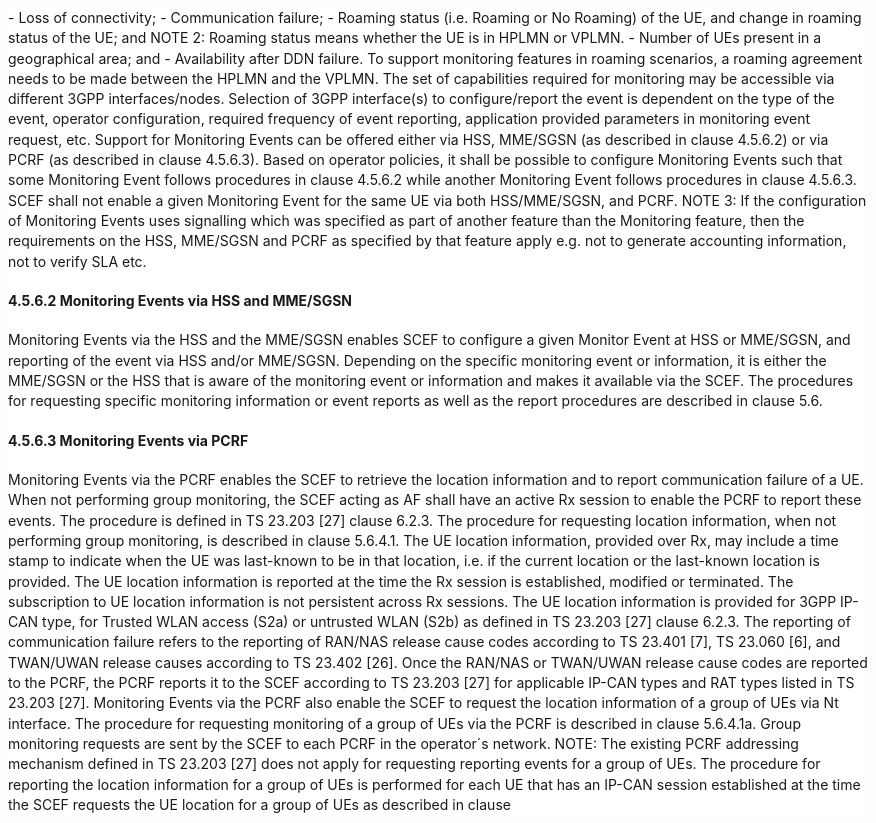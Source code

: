 \- Loss of connectivity;
\- Communication failure;
\- Roaming status (i.e. Roaming or No Roaming) of the UE, and change in
roaming status of the UE; and
NOTE 2: Roaming status means whether the UE is in HPLMN or VPLMN.
\- Number of UEs present in a geographical area; and
\- Availability after DDN failure.
To support monitoring features in roaming scenarios, a roaming agreement needs
to be made between the HPLMN and the VPLMN. The set of capabilities required
for monitoring may be accessible via different 3GPP interfaces/nodes.
Selection of 3GPP interface(s) to configure/report the event is dependent on
the type of the event, operator configuration, required frequency of event
reporting, application provided parameters in monitoring event request, etc.
Support for Monitoring Events can be offered either via HSS, MME/SGSN (as
described in clause 4.5.6.2) or via PCRF (as described in clause 4.5.6.3).
Based on operator policies, it shall be possible to configure Monitoring
Events such that some Monitoring Event follows procedures in clause 4.5.6.2
while another Monitoring Event follows procedures in clause 4.5.6.3. SCEF
shall not enable a given Monitoring Event for the same UE via both
HSS/MME/SGSN, and PCRF.
NOTE 3: If the configuration of Monitoring Events uses signalling which was
specified as part of another feature than the Monitoring feature, then the
requirements on the HSS, MME/SGSN and PCRF as specified by that feature apply
e.g. not to generate accounting information, not to verify SLA etc.
#### 4.5.6.2 Monitoring Events via HSS and MME/SGSN
Monitoring Events via the HSS and the MME/SGSN enables SCEF to configure a
given Monitor Event at HSS or MME/SGSN, and reporting of the event via HSS
and/or MME/SGSN. Depending on the specific monitoring event or information, it
is either the MME/SGSN or the HSS that is aware of the monitoring event or
information and makes it available via the SCEF.
The procedures for requesting specific monitoring information or event reports
as well as the report procedures are described in clause 5.6.
#### 4.5.6.3 Monitoring Events via PCRF
Monitoring Events via the PCRF enables the SCEF to retrieve the location
information and to report communication failure of a UE. When not performing
group monitoring, the SCEF acting as AF shall have an active Rx session to
enable the PCRF to report these events. The procedure is defined in TS 23.203
[27] clause 6.2.3. The procedure for requesting location information, when not
performing group monitoring, is described in clause 5.6.4.1.
The UE location information, provided over Rx, may include a time stamp to
indicate when the UE was last-known to be in that location, i.e. if the
current location or the last-known location is provided. The UE location
information is reported at the time the Rx session is established, modified or
terminated. The subscription to UE location information is not persistent
across Rx sessions. The UE location information is provided for 3GPP IP-CAN
type, for Trusted WLAN access (S2a) or untrusted WLAN (S2b) as defined in TS
23.203 [27] clause 6.2.3.
The reporting of communication failure refers to the reporting of RAN/NAS
release cause codes according to TS 23.401 [7], TS 23.060 [6], and TWAN/UWAN
release causes according to TS 23.402 [26]. Once the RAN/NAS or TWAN/UWAN
release cause codes are reported to the PCRF, the PCRF reports it to the SCEF
according to TS 23.203 [27] for applicable IP-CAN types and RAT types listed
in TS 23.203 [27].
Monitoring Events via the PCRF also enable the SCEF to request the location
information of a group of UEs via Nt interface.
The procedure for requesting monitoring of a group of UEs via the PCRF is
described in clause 5.6.4.1a. Group monitoring requests are sent by the SCEF
to each PCRF in the operator´s network.
NOTE: The existing PCRF addressing mechanism defined in TS 23.203 [27] does
not apply for requesting reporting events for a group of UEs.
The procedure for reporting the location information for a group of UEs is
performed for each UE that has an IP-CAN session established at the time the
SCEF requests the UE location for a group of UEs as described in clause